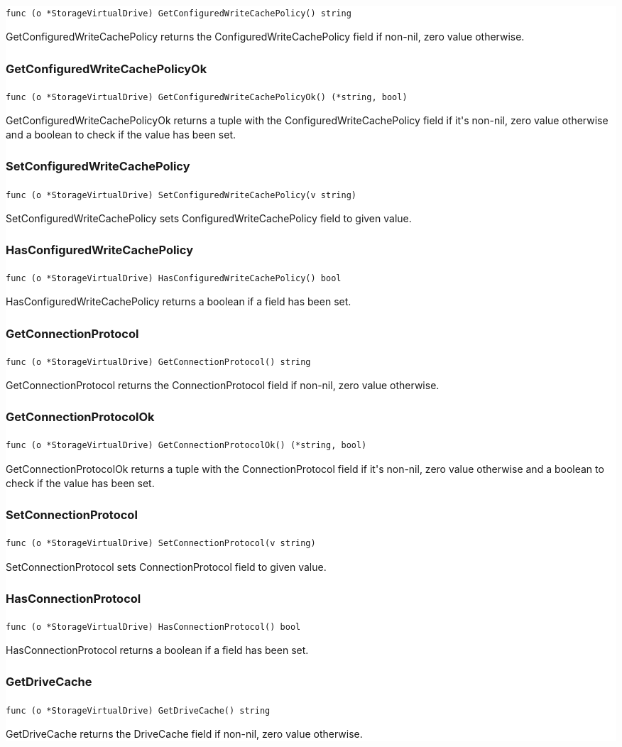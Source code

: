 `func (o *StorageVirtualDrive) GetConfiguredWriteCachePolicy() string`

GetConfiguredWriteCachePolicy returns the ConfiguredWriteCachePolicy field if non-nil, zero value otherwise.

### GetConfiguredWriteCachePolicyOk

`func (o *StorageVirtualDrive) GetConfiguredWriteCachePolicyOk() (*string, bool)`

GetConfiguredWriteCachePolicyOk returns a tuple with the ConfiguredWriteCachePolicy field if it's non-nil, zero value otherwise
and a boolean to check if the value has been set.

### SetConfiguredWriteCachePolicy

`func (o *StorageVirtualDrive) SetConfiguredWriteCachePolicy(v string)`

SetConfiguredWriteCachePolicy sets ConfiguredWriteCachePolicy field to given value.

### HasConfiguredWriteCachePolicy

`func (o *StorageVirtualDrive) HasConfiguredWriteCachePolicy() bool`

HasConfiguredWriteCachePolicy returns a boolean if a field has been set.

### GetConnectionProtocol

`func (o *StorageVirtualDrive) GetConnectionProtocol() string`

GetConnectionProtocol returns the ConnectionProtocol field if non-nil, zero value otherwise.

### GetConnectionProtocolOk

`func (o *StorageVirtualDrive) GetConnectionProtocolOk() (*string, bool)`

GetConnectionProtocolOk returns a tuple with the ConnectionProtocol field if it's non-nil, zero value otherwise
and a boolean to check if the value has been set.

### SetConnectionProtocol

`func (o *StorageVirtualDrive) SetConnectionProtocol(v string)`

SetConnectionProtocol sets ConnectionProtocol field to given value.

### HasConnectionProtocol

`func (o *StorageVirtualDrive) HasConnectionProtocol() bool`

HasConnectionProtocol returns a boolean if a field has been set.

### GetDriveCache

`func (o *StorageVirtualDrive) GetDriveCache() string`

GetDriveCache returns the DriveCache field if non-nil, zero value otherwise.
